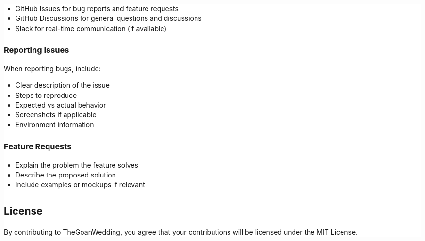 - GitHub Issues for bug reports and feature requests
- GitHub Discussions for general questions and discussions
- Slack for real-time communication (if available)

### Reporting Issues

When reporting bugs, include:
- Clear description of the issue
- Steps to reproduce
- Expected vs actual behavior
- Screenshots if applicable
- Environment information

### Feature Requests

- Explain the problem the feature solves
- Describe the proposed solution
- Include examples or mockups if relevant

## License

By contributing to TheGoanWedding, you agree that your contributions will be licensed under the MIT License.